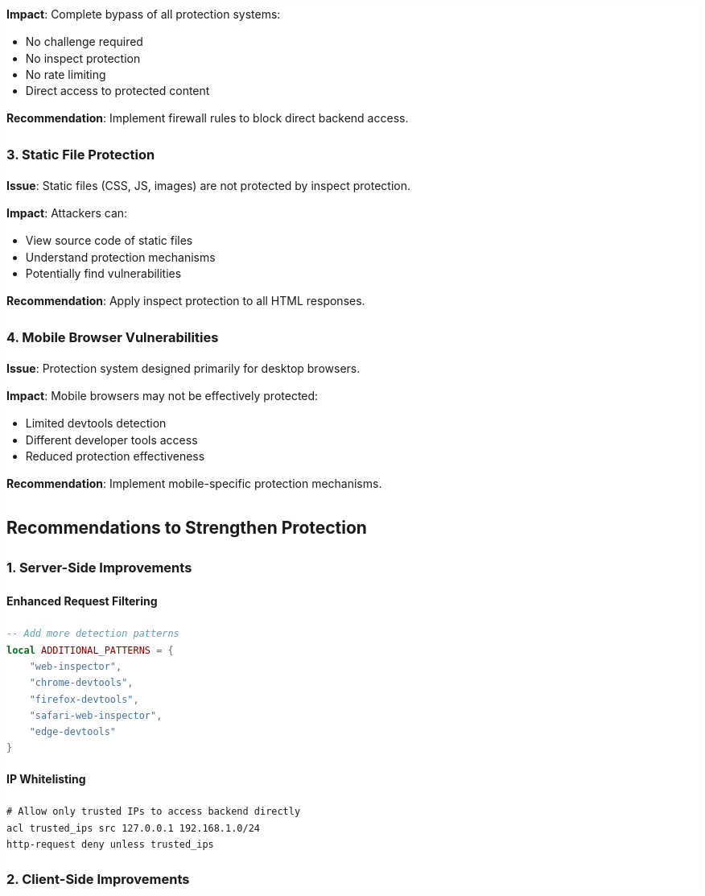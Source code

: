 **Impact**: Complete bypass of all protection systems:
- No challenge required
- No inspect protection
- No rate limiting
- Direct access to protected content

**Recommendation**: Implement firewall rules to block direct backend access.

### 3. **Static File Protection**

**Issue**: Static files (CSS, JS, images) are not protected by inspect protection.

**Impact**: Attackers can:
- View source code of static files
- Understand protection mechanisms
- Potentially find vulnerabilities

**Recommendation**: Apply inspect protection to all HTML responses.

### 4. **Mobile Browser Vulnerabilities**

**Issue**: Protection system designed primarily for desktop browsers.

**Impact**: Mobile browsers may not be effectively protected:
- Limited devtools detection
- Different developer tools access
- Reduced protection effectiveness

**Recommendation**: Implement mobile-specific protection mechanisms.

## Recommendations to Strengthen Protection

### 1. **Server-Side Improvements**

#### Enhanced Request Filtering
```lua
-- Add more detection patterns
local ADDITIONAL_PATTERNS = {
    "web-inspector",
    "chrome-devtools",
    "firefox-devtools",
    "safari-web-inspector",
    "edge-devtools"
}
```

#### IP Whitelisting
```haproxy
# Allow only trusted IPs to access backend directly
acl trusted_ips src 127.0.0.1 192.168.1.0/24
http-request deny unless trusted_ips
```

### 2. **Client-Side Improvements**
